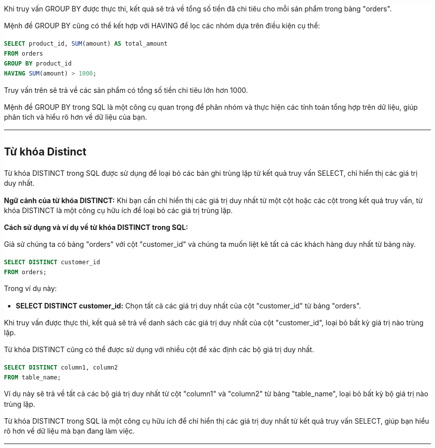 Khi truy vấn GROUP BY được thực thi, kết quả sẽ trả về tổng số tiền đã chi tiêu cho mỗi sản phẩm trong bảng "orders".

Mệnh đề GROUP BY cũng có thể kết hợp với HAVING để lọc các nhóm dựa trên điều kiện cụ thể:

```sql
SELECT product_id, SUM(amount) AS total_amount
FROM orders
GROUP BY product_id
HAVING SUM(amount) > 1000;
```

Truy vấn trên sẽ trả về các sản phẩm có tổng số tiền chi tiêu lớn hơn 1000.

Mệnh đề GROUP BY trong SQL là một công cụ quan trọng để phân nhóm và thực hiện các tính toán tổng hợp trên dữ liệu, giúp phân tích và hiểu rõ hơn về dữ liệu của bạn.

---

## Từ khóa Distinct

Từ khóa DISTINCT trong SQL được sử dụng để loại bỏ các bản ghi trùng lặp từ kết quả truy vấn SELECT, chỉ hiển thị các giá trị duy nhất.

**Ngữ cảnh của từ khóa DISTINCT:**
Khi bạn cần chỉ hiển thị các giá trị duy nhất từ một cột hoặc các cột trong kết quả truy vấn, từ khóa DISTINCT là một công cụ hữu ích để loại bỏ các giá trị trùng lặp.

**Cách sử dụng và ví dụ về từ khóa DISTINCT trong SQL:**

Giả sử chúng ta có bảng "orders" với cột "customer_id" và chúng ta muốn liệt kê tất cả các khách hàng duy nhất từ bảng này.

```sql
SELECT DISTINCT customer_id
FROM orders;
```

Trong ví dụ này:

- **SELECT DISTINCT customer_id:** Chọn tất cả các giá trị duy nhất của cột "customer_id" từ bảng "orders".

Khi truy vấn được thực thi, kết quả sẽ trả về danh sách các giá trị duy nhất của cột "customer_id", loại bỏ bất kỳ giá trị nào trùng lặp.

Từ khóa DISTINCT cũng có thể được sử dụng với nhiều cột để xác định các bộ giá trị duy nhất.

```sql
SELECT DISTINCT column1, column2
FROM table_name;
```

Ví dụ này sẽ trả về tất cả các bộ giá trị duy nhất từ cột "column1" và "column2" từ bảng "table_name", loại bỏ bất kỳ bộ giá trị nào trùng lặp.

Từ khóa DISTINCT trong SQL là một công cụ hữu ích để chỉ hiển thị các giá trị duy nhất từ kết quả truy vấn SELECT, giúp bạn hiểu rõ hơn về dữ liệu mà bạn đang làm việc.

---
